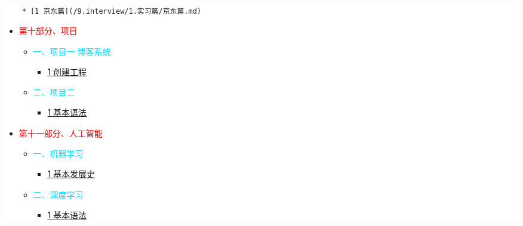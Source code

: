         * [1 京东篇](/9.interview/1.实习篇/京东篇.md)  


* <font color="#FF0000">第十部分、项目</font>

    * <font color="#00E0FF">一、项目一 博客系统</font>
  
        * [1 创建工程](/10.project/01.Project01/01-创建工程.md)  

    * <font color="#00E0FF">二、项目二</font>
  
        * [1 基本语法](/2.os/2.shell/1-基本语法.md)  

* <font color="#FF0000">第十一部分、人工智能</font>

    * <font color="#00E0FF">一、机器学习</font>
  
        * [1 基本发展史](/2.os/1.linux/1-基本发展史.md)  

    * <font color="#00E0FF">二、深度学习</font>
  
        * [1 基本语法](/2.os/2.shell/1-基本语法.md) 
